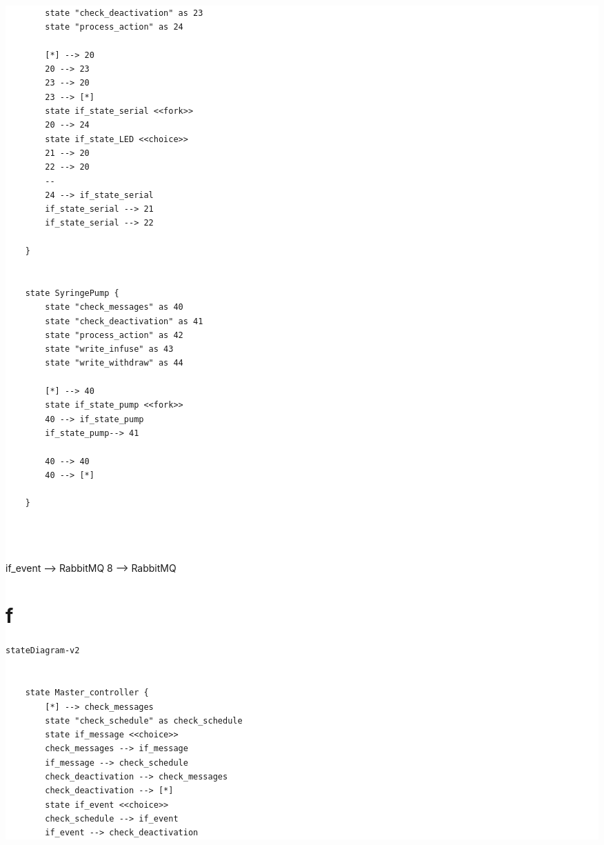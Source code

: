 ```mermaid
        state "check_deactivation" as 23
        state "process_action" as 24

        [*] --> 20
        20 --> 23
        23 --> 20
        23 --> [*]
        state if_state_serial <<fork>>
        20 --> 24
        state if_state_LED <<choice>>
        21 --> 20
        22 --> 20
        --
        24 --> if_state_serial
        if_state_serial --> 21
        if_state_serial --> 22

    }


    state SyringePump {
        state "check_messages" as 40
        state "check_deactivation" as 41
        state "process_action" as 42
        state "write_infuse" as 43
        state "write_withdraw" as 44

        [*] --> 40
        state if_state_pump <<fork>>
        40 --> if_state_pump
        if_state_pump--> 41
        
        40 --> 40
        40 --> [*]

    }


 

```

   if_event --> RabbitMQ
    8 --> RabbitMQ
   

# f

```mermaid
stateDiagram-v2

    
    state Master_controller {
        [*] --> check_messages
        state "check_schedule" as check_schedule
        state if_message <<choice>>
        check_messages --> if_message
        if_message --> check_schedule
        check_deactivation --> check_messages
        check_deactivation --> [*]
        state if_event <<choice>>
        check_schedule --> if_event
        if_event --> check_deactivation 
```